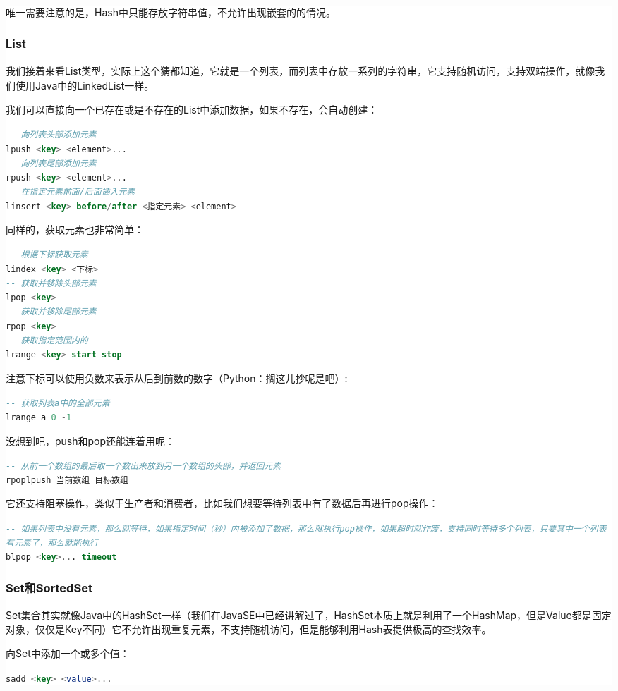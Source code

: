 唯一需要注意的是，Hash中只能存放字符串值，不允许出现嵌套的的情况。

### List

我们接着来看List类型，实际上这个猜都知道，它就是一个列表，而列表中存放一系列的字符串，它支持随机访问，支持双端操作，就像我们使用Java中的LinkedList一样。

我们可以直接向一个已存在或是不存在的List中添加数据，如果不存在，会自动创建：

```sql
-- 向列表头部添加元素
lpush <key> <element>...
-- 向列表尾部添加元素
rpush <key> <element>...
-- 在指定元素前面/后面插入元素
linsert <key> before/after <指定元素> <element>
```

同样的，获取元素也非常简单：

```sql
-- 根据下标获取元素
lindex <key> <下标>
-- 获取并移除头部元素
lpop <key>
-- 获取并移除尾部元素
rpop <key>
-- 获取指定范围内的
lrange <key> start stop
```

注意下标可以使用负数来表示从后到前数的数字（Python：搁这儿抄呢是吧）:

```sql
-- 获取列表a中的全部元素
lrange a 0 -1
```

没想到吧，push和pop还能连着用呢：

```sql
-- 从前一个数组的最后取一个数出来放到另一个数组的头部，并返回元素
rpoplpush 当前数组 目标数组
```

它还支持阻塞操作，类似于生产者和消费者，比如我们想要等待列表中有了数据后再进行pop操作：

```sql
-- 如果列表中没有元素，那么就等待，如果指定时间（秒）内被添加了数据，那么就执行pop操作，如果超时就作废，支持同时等待多个列表，只要其中一个列表有元素了，那么就能执行
blpop <key>... timeout
```

### Set和SortedSet

Set集合其实就像Java中的HashSet一样（我们在JavaSE中已经讲解过了，HashSet本质上就是利用了一个HashMap，但是Value都是固定对象，仅仅是Key不同）它不允许出现重复元素，不支持随机访问，但是能够利用Hash表提供极高的查找效率。

向Set中添加一个或多个值：

```sql
sadd <key> <value>...
```
